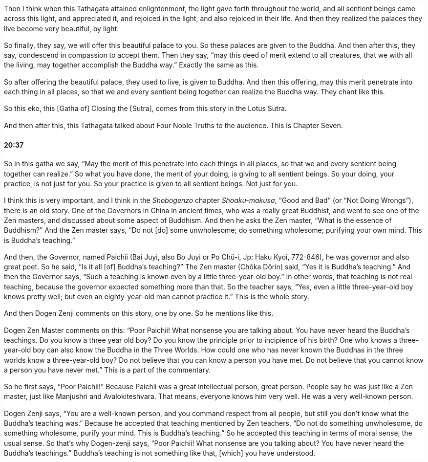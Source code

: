 Then I think when this Tathagata attained enlightenment, the light gave forth throughout the world, and all sentient beings came across this light, and appreciated it, and rejoiced in the light, and also rejoiced in their life. And then they realized the palaces they live become very beautiful, by light. 

So finally, they say, we will offer this beautiful palace to you. So these palaces are given to the Buddha. And then after this, they say, condescend in compassion to accept them. Then they say, “may this deed of merit extend to all creatures, that we with all the living, may together accomplish the Buddha way.” Exactly the same as this. 

So after offering the beautiful palace, they used to live, is given to Buddha. And then this offering, may this merit penetrate into each thing in all places, so that we and every sentient being together can realize the Buddha way. They chant like this. 

So this eko, this [Gatha of] Closing the [Sutra], comes from this story in the Lotus Sutra. 

And then after this, this Tathagata talked about Four Noble Truths to the audience. This is Chapter Seven.

#### 20:37

So in this gatha we say, “May the merit of this penetrate into each things in all places, so that we and every sentient being together can realize.” So what you have done, the merit of your doing, is giving to all sentient beings. So your doing, your practice, is not just for you. So your practice is given to all sentient beings. Not just for you. 

I think this is very important, and I think in the *Shobogenzo* chapter *Shoaku-makusa*, “Good and Bad” (or “Not Doing Wrongs”), there is an old story. One of the Governors in China in ancient times, who was a really great Buddhist, and went to see one of the Zen masters, and discussed about some aspect of Buddhism. And then he asks the Zen master, “What is the essence of Buddhism?” And the Zen master says, “Do not [do] some unwholesome; do something wholesome; purifying your own mind. This is Buddha’s teaching.”

And then, the Governor, named Paichii (Bai Juyi, also Bo Juyi or Po Chü-i, Jp: Haku Kyoi, 772-846), he was governor and also great poet. So he said, “Is it all [of] Buddha’s teaching?” The Zen master (Chōka Dōrin) said, “Yes it is Buddha’s teaching.” And then the Governor says, “Such a teaching is known even by a little three-year-old boy.” In other words, that teaching is not real teaching, because the governor expected something more than that. So the teacher says, “Yes, even a little three-year-old boy knows pretty well; but even an eighty-year-old man cannot practice it.” This is the whole story. 

And then Dogen Zenji comments on this story, one by one. So he mentions like this. 

Dogen Zen Master comments on this: “Poor Paichii! What nonsense you are talking about. You have never heard the Buddha’s teachings. Do you know a three year old boy? Do you know the principle prior to incipience of his birth? One who knows a three-year-old boy can also know the Buddha in the Three Worlds. How could one who has never known the Buddhas in the three worlds know a three-year-old boy? Do not believe that you can know a person you have met. Do not believe that you cannot know a person you have never met.” This is a part of the commentary. 

So he first says, “Poor Paichii!” Because Paichii was a great intellectual person, great person. People say he was just like a Zen master, just like Manjushri and Avalokiteshvara. That means, everyone knows him very well. He was a very well-known person. 

Dogen Zenji says, “You are a well-known person, and you command respect from all people, but still you don’t know what the Buddha’s teaching was.” Because he accepted that teaching mentioned by Zen teachers, “Do not do something unwholesome, do something wholesome, purify your mind. This is Buddha’s teaching.” So he accepted this teaching in terms of moral sense, the usual sense. So that’s why Dogen-zenji says, “Poor Paichii! What nonsense are you talking about? You have never heard the Buddha’s teachings.” Buddha’s teaching is not something like that, [which] you have understood. 
